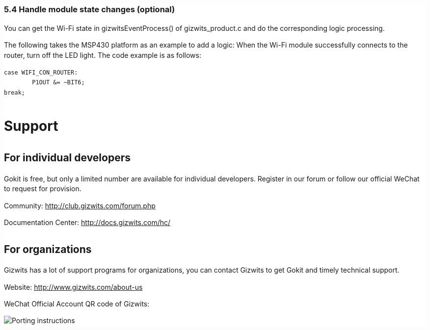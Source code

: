 ### 5.4 Handle module state changes (optional)

You can get the Wi-Fi state in gizwitsEventProcess() of gizwits_product.c and do the corresponding logic processing.

The following takes the MSP430 platform as an example to add a logic: When the Wi-Fi module successfully connects to the router, turn off the LED light. The code example is as follows:

```
case WIFI_CON_ROUTER:
		P1OUT &= ~BIT6;
break;
```

# Support

## For individual developers

Gokit is free, but only a limited number are available for individual developers. Register in our forum or follow our official WeChat to request for provision.

Community: http://club.gizwits.com/forum.php

Documentation Center: http://docs.gizwits.com/hc/

## For organizations

Gizwits has a lot of support programs for organizations, you can contact Gizwits to get Gokit and timely technical support.

Website: http://www.gizwits.com/about-us

WeChat Official Account QR code of Gizwits:

![Porting instructions](/assets/en-us/DeviceDev/MCUCode/MCUSDK/14.png) 

